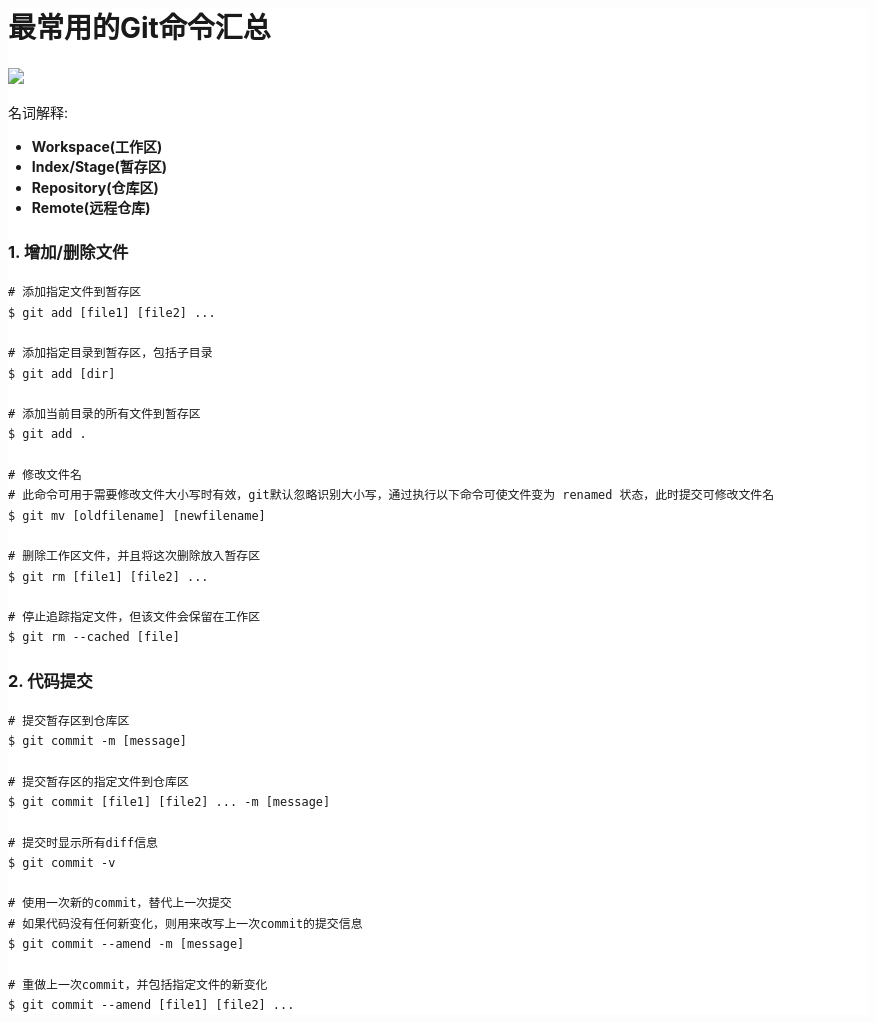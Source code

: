 # 最常用的Git命令汇总

![](../images/5.png)

名词解释: 
- **Workspace(工作区)**
- **Index/Stage(暂存区)**
- **Repository(仓库区)**
- **Remote(远程仓库)**

### 1. 增加/删除文件

``` shell {7,8,10,11,12}
# 添加指定文件到暂存区
$ git add [file1] [file2] ...

# 添加指定目录到暂存区，包括子目录
$ git add [dir]

# 添加当前目录的所有文件到暂存区
$ git add .

# 修改文件名
# 此命令可用于需要修改文件大小写时有效，git默认忽略识别大小写，通过执行以下命令可使文件变为 renamed 状态，此时提交可修改文件名
$ git mv [oldfilename] [newfilename]

# 删除工作区文件，并且将这次删除放入暂存区
$ git rm [file1] [file2] ...

# 停止追踪指定文件，但该文件会保留在工作区
$ git rm --cached [file]
```

### 2. 代码提交

``` shell {1,2,10,11,12}
# 提交暂存区到仓库区
$ git commit -m [message]

# 提交暂存区的指定文件到仓库区
$ git commit [file1] [file2] ... -m [message]

# 提交时显示所有diff信息
$ git commit -v

# 使用一次新的commit，替代上一次提交
# 如果代码没有任何新变化，则用来改写上一次commit的提交信息
$ git commit --amend -m [message]

# 重做上一次commit，并包括指定文件的新变化
$ git commit --amend [file1] [file2] ...
```
